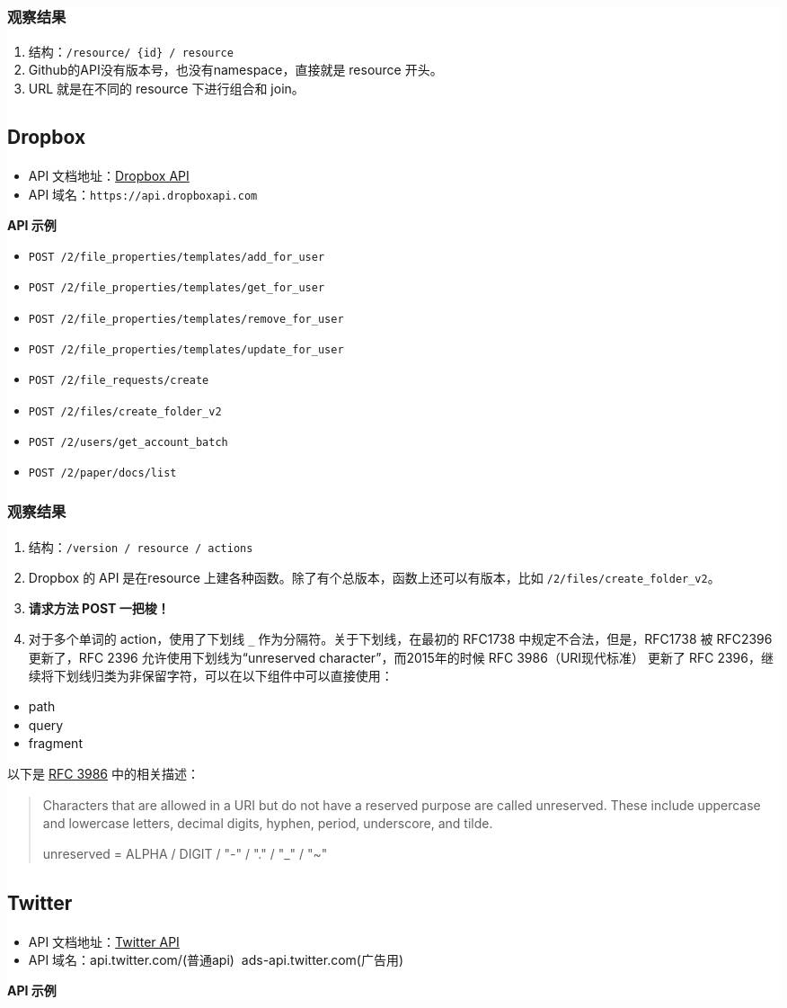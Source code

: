 ### 观察结果


1. 结构：`/resource/ {id} / resource`
2. Github的API没有版本号，也没有namespace，直接就是 resource 开头。
3. URL 就是在不同的 resource 下进行组合和 join。

  
## Dropbox


- API 文档地址：[Dropbox API](https://www.dropbox.com/developers/documentation/http/overview)
- API 域名：`https://api.dropboxapi.com`
  
**API 示例**

- `POST /2/file_properties/templates/add_for_user`
- `POST /2/file_properties/templates/get_for_user`
- `POST /2/file_properties/templates/remove_for_user`
- `POST /2/file_properties/templates/update_for_user`

- `POST /2/file_requests/create`
- `POST /2/files/create_folder_v2`
- `POST /2/users/get_account_batch`
- `POST /2/paper/docs/list`


### 观察结果

1. 结构：`/version / resource / actions`

2. Dropbox 的 API 是在resource 上建各种函数。除了有个总版本，函数上还可以有版本，比如 `/2/files/create_folder_v2`。
   
3. **请求方法 POST 一把梭！**

4. 对于多个单词的 action，使用了下划线 `_` 作为分隔符。关于下划线，在最初的 RFC1738 中规定不合法，但是，RFC1738 被 RFC2396更新了，RFC 2396 允许使用下划线为“unreserved character”，而2015年的时候 RFC 3986（URI现代标准） 更新了 RFC 2396，继续将下划线归类为非保留字符，可以在以下组件中可以直接使用：

- path
- query
- fragment

以下是 [RFC 3986](https://datatracker.ietf.org/doc/html/rfc3986#section-2.3) 中的相关描述：

> Characters that are allowed in a URI but do not have a reserved
   purpose are called unreserved.  These include uppercase and lowercase
   letters, decimal digits, hyphen, period, underscore, and tilde.
>
> unreserved  = ALPHA / DIGIT / "-" / "." / "_" / "~"

## Twitter

- API 文档地址：[Twitter API](https://developer.twitter.com/en/docs/api-reference-index)
- API 域名：api.twitter.com/(普通api)  ads-api.twitter.com(广告用)

**API 示例**
